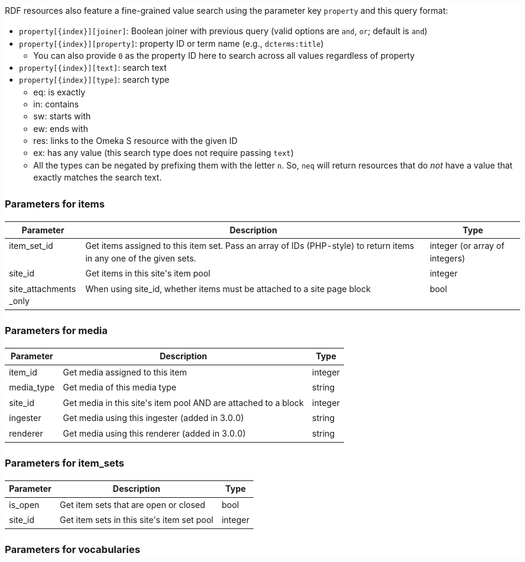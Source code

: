 RDF resources also feature a fine-grained value search using the parameter key `property` and this query format:

- `property[{index}][joiner]`: Boolean joiner with previous query (valid options are `and`, `or`; default is `and`)
- `property[{index}][property]`: property ID or term name (e.g., `dcterms:title`)
    - You can also provide `0` as the property ID here to search across all values regardless of property
- `property[{index}][text]`: search text
- `property[{index}][type]`: search type
    - eq: is exactly
    - in: contains
    - sw: starts with
    - ew: ends with
    - res: links to the Omeka S resource with the given ID
    - ex: has any value (this search type does not require passing `text`)
    - All the types can be negated by prefixing them with the letter `n`. So, `neq` will return resources that do _not_ have a value that exactly matches the search text.

### Parameters for items

| Parameter | Description | Type |
| --- | --- | --- |
| item_set_id | Get items assigned to this item set. Pass an array of IDs (PHP-style) to return items in any one of the given sets. | integer (or array of integers) |
| site_id | Get items in this site's item pool | integer |
| site_attachments_only | When using site_id, whether items must be attached to a site page block | bool |

### Parameters for media

| Parameter | Description | Type |
| --- | --- | --- |
| item_id | Get media assigned to this item | integer |
| media_type | Get media of this media type | string |
| site_id | Get media in this site's item pool AND are attached to a block | integer |
| ingester | Get media using this ingester (added in 3.0.0) | string |
| renderer | Get media using this renderer (added in 3.0.0) | string |

### Parameters for item_sets

| Parameter | Description | Type |
| --- | --- | --- |
| is_open | Get item sets that are open or closed | bool |
| site_id | Get item sets in this site's item set pool | integer |

### Parameters for vocabularies
